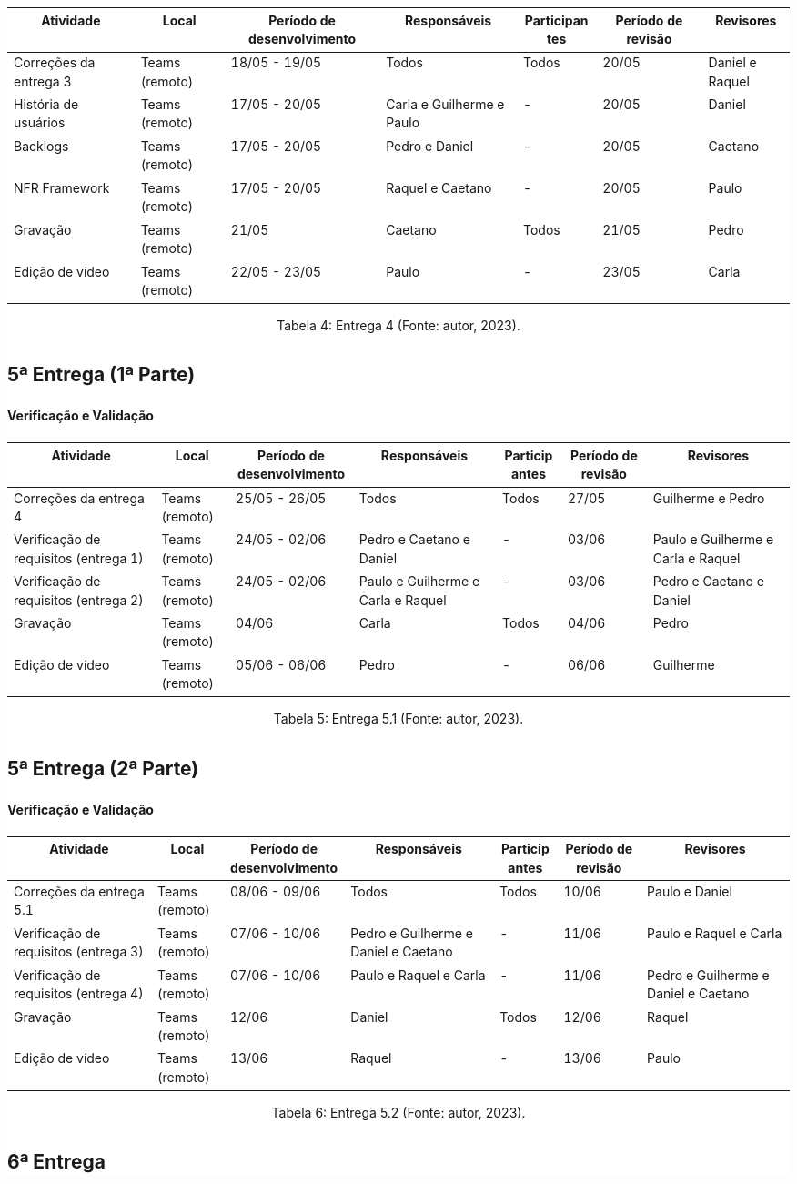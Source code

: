 | Atividade              | Local          | Período de desenvolvimento | Responsáveis              | Participantes | Período de revisão | Revisores       |
|------------------------|----------------|----------------------------|---------------------------|---------------|--------------------|-----------------|
| Correções da entrega 3 | Teams (remoto) | 18/05 - 19/05              | Todos                     | Todos         | 20/05              | Daniel e Raquel |
| História de usuários   | Teams (remoto) | 17/05 - 20/05              | Carla e Guilherme e Paulo | -             | 20/05              | Daniel          |
| Backlogs               | Teams (remoto) | 17/05 - 20/05              | Pedro e Daniel            | -             | 20/05              | Caetano         |
| NFR Framework          | Teams (remoto) | 17/05 - 20/05              | Raquel e Caetano          | -             | 20/05              | Paulo           |
| Gravação               | Teams (remoto) | 21/05                      | Caetano                   | Todos         | 21/05              | Pedro           |
| Edição de vídeo        | Teams (remoto) | 22/05 - 23/05              | Paulo                     | -             | 23/05              | Carla           |


<p><center>Tabela 4: Entrega 4 (Fonte: autor, 2023).</center></p>

## 5ª Entrega (1ª Parte)

<h4>Verificação e Validação</h4>

| Atividade                             | Local          | Período de desenvolvimento | Responsáveis                       | Participantes | Período de revisão | Revisores                          |
|---------------------------------------|----------------|----------------------------|------------------------------------|---------------|--------------------|------------------------------------|
| Correções da entrega 4                | Teams (remoto) | 25/05 - 26/05              | Todos                              | Todos         | 27/05              | Guilherme e Pedro                  |
| Verificação de requisitos (entrega 1) | Teams (remoto) | 24/05 - 02/06              | Pedro e Caetano e Daniel           | -             | 03/06              | Paulo e Guilherme e Carla e Raquel |
| Verificação de requisitos (entrega 2) | Teams (remoto) | 24/05 - 02/06              | Paulo e Guilherme e Carla e Raquel | -             | 03/06              | Pedro e Caetano e Daniel           |
| Gravação                              | Teams (remoto) | 04/06                      | Carla                              | Todos         | 04/06              | Pedro                              |
| Edição de vídeo                       | Teams (remoto) | 05/06 - 06/06              | Pedro                              | -             | 06/06              | Guilherme                          |

<p><center>Tabela 5: Entrega 5.1 (Fonte: autor, 2023).</center></p>

## 5ª Entrega (2ª Parte)

<h4>Verificação e Validação</h4>

| Atividade                             | Local          | Período de desenvolvimento | Responsáveis                         | Participantes | Período de revisão | Revisores                            |
|---------------------------------------|----------------|----------------------------|--------------------------------------|---------------|--------------------|--------------------------------------|
| Correções da entrega 5.1              | Teams (remoto) | 08/06 - 09/06              | Todos                                | Todos         | 10/06              | Paulo e Daniel                       |
| Verificação de requisitos (entrega 3) | Teams (remoto) | 07/06 - 10/06              | Pedro e Guilherme e Daniel e Caetano | -             | 11/06              | Paulo e Raquel e Carla               |
| Verificação de requisitos (entrega 4) | Teams (remoto) | 07/06 - 10/06              | Paulo e Raquel e Carla               | -             | 11/06              | Pedro e Guilherme e Daniel e Caetano |
| Gravação                              | Teams (remoto) | 12/06                      | Daniel                               | Todos         | 12/06              | Raquel                               |
| Edição de vídeo                       | Teams (remoto) | 13/06                      | Raquel                               | -             | 13/06              | Paulo                                |


<p><center>Tabela 6: Entrega 5.2 (Fonte: autor, 2023).</center></p>

## 6ª Entrega
